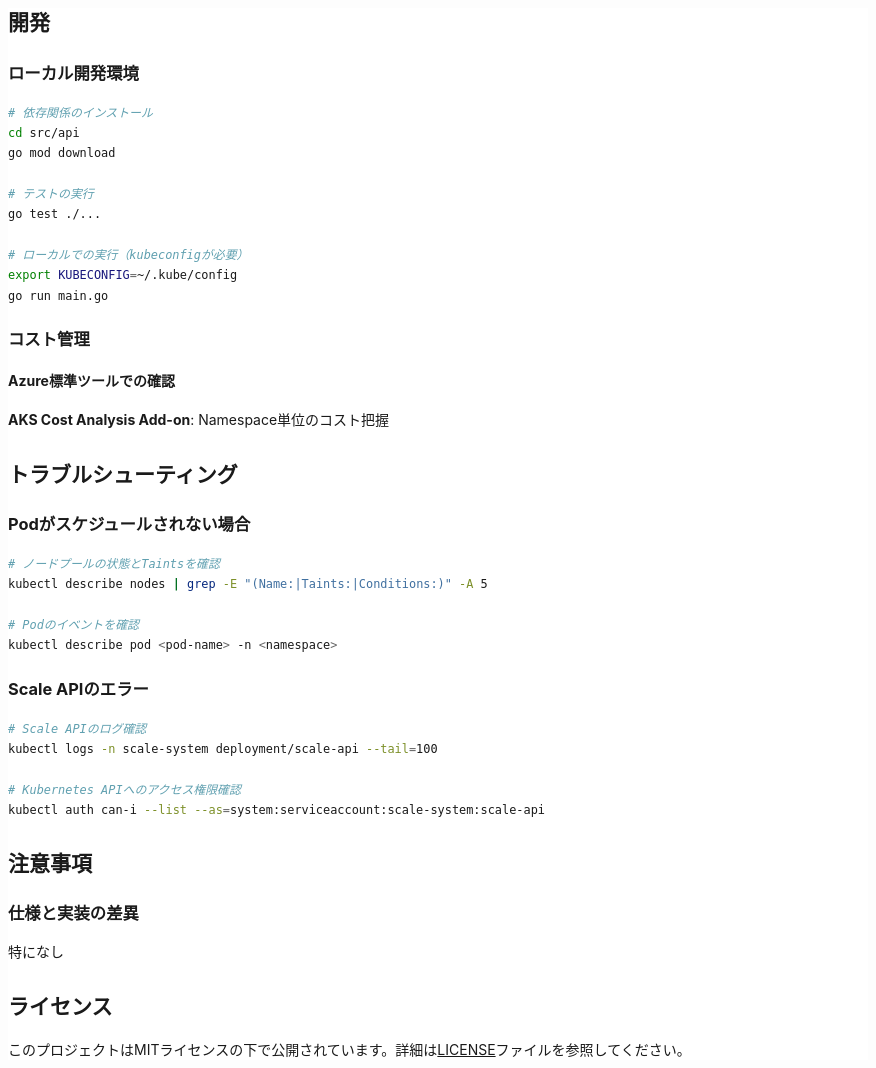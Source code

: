 ## 開発

### ローカル開発環境

```bash
# 依存関係のインストール
cd src/api
go mod download

# テストの実行
go test ./...

# ローカルでの実行（kubeconfigが必要）
export KUBECONFIG=~/.kube/config
go run main.go
```

### コスト管理

#### Azure標準ツールでの確認

**AKS Cost Analysis Add-on**: Namespace単位のコスト把握

## トラブルシューティング

### Podがスケジュールされない場合

```bash
# ノードプールの状態とTaintsを確認
kubectl describe nodes | grep -E "(Name:|Taints:|Conditions:)" -A 5

# Podのイベントを確認
kubectl describe pod <pod-name> -n <namespace>
```

### Scale APIのエラー

```bash
# Scale APIのログ確認
kubectl logs -n scale-system deployment/scale-api --tail=100

# Kubernetes APIへのアクセス権限確認
kubectl auth can-i --list --as=system:serviceaccount:scale-system:scale-api
```


## 注意事項

### 仕様と実装の差異

特になし

## ライセンス

このプロジェクトはMITライセンスの下で公開されています。詳細は[LICENSE](LICENSE)ファイルを参照してください。

